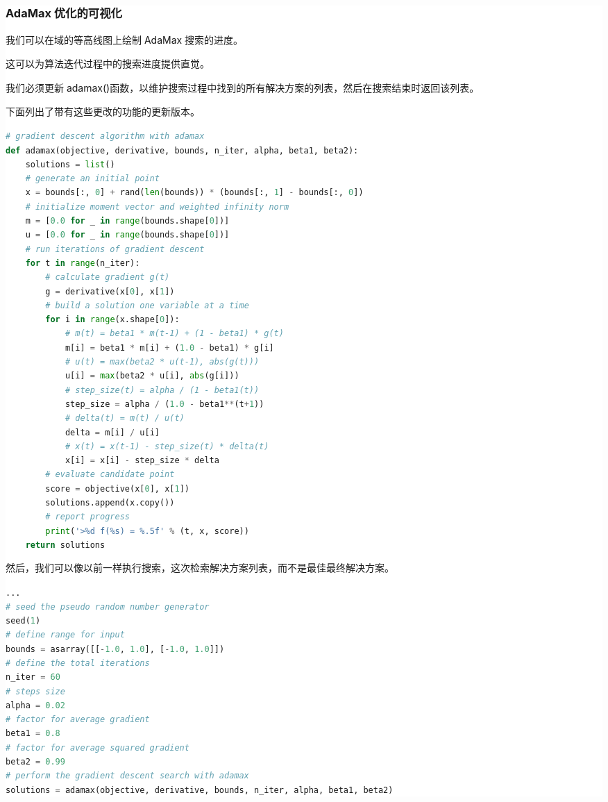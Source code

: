 ### AdaMax 优化的可视化

我们可以在域的等高线图上绘制 AdaMax 搜索的进度。

这可以为算法迭代过程中的搜索进度提供直觉。

我们必须更新 adamax()函数，以维护搜索过程中找到的所有解决方案的列表，然后在搜索结束时返回该列表。

下面列出了带有这些更改的功能的更新版本。

```py
# gradient descent algorithm with adamax
def adamax(objective, derivative, bounds, n_iter, alpha, beta1, beta2):
	solutions = list()
	# generate an initial point
	x = bounds[:, 0] + rand(len(bounds)) * (bounds[:, 1] - bounds[:, 0])
	# initialize moment vector and weighted infinity norm
	m = [0.0 for _ in range(bounds.shape[0])]
	u = [0.0 for _ in range(bounds.shape[0])]
	# run iterations of gradient descent
	for t in range(n_iter):
		# calculate gradient g(t)
		g = derivative(x[0], x[1])
		# build a solution one variable at a time
		for i in range(x.shape[0]):
			# m(t) = beta1 * m(t-1) + (1 - beta1) * g(t)
			m[i] = beta1 * m[i] + (1.0 - beta1) * g[i]
			# u(t) = max(beta2 * u(t-1), abs(g(t)))
			u[i] = max(beta2 * u[i], abs(g[i]))
			# step_size(t) = alpha / (1 - beta1(t))
			step_size = alpha / (1.0 - beta1**(t+1))
			# delta(t) = m(t) / u(t)
			delta = m[i] / u[i]
			# x(t) = x(t-1) - step_size(t) * delta(t)
			x[i] = x[i] - step_size * delta
		# evaluate candidate point
		score = objective(x[0], x[1])
		solutions.append(x.copy())
		# report progress
		print('>%d f(%s) = %.5f' % (t, x, score))
	return solutions
```

然后，我们可以像以前一样执行搜索，这次检索解决方案列表，而不是最佳最终解决方案。

```py
...
# seed the pseudo random number generator
seed(1)
# define range for input
bounds = asarray([[-1.0, 1.0], [-1.0, 1.0]])
# define the total iterations
n_iter = 60
# steps size
alpha = 0.02
# factor for average gradient
beta1 = 0.8
# factor for average squared gradient
beta2 = 0.99
# perform the gradient descent search with adamax
solutions = adamax(objective, derivative, bounds, n_iter, alpha, beta1, beta2)
```
